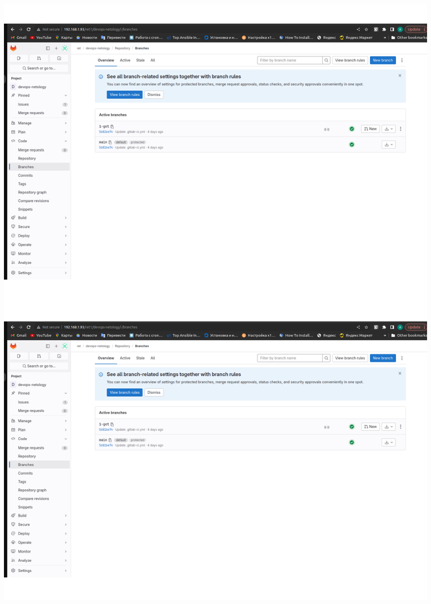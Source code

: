   <img width="1200" height="600" src="./pics/13.png">
  <img width="1200" height="600" src="./pics/14.png">